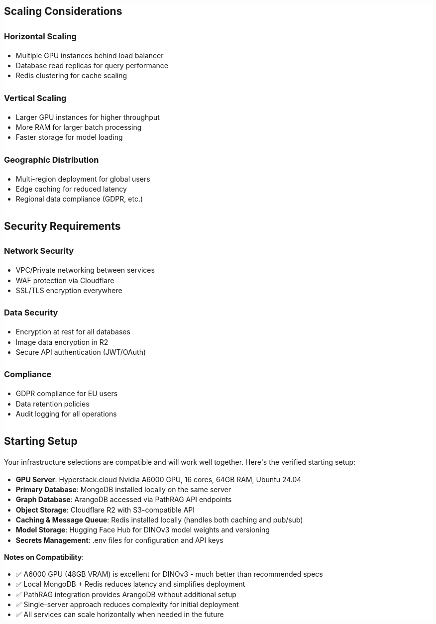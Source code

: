 ## Scaling Considerations

### Horizontal Scaling
- Multiple GPU instances behind load balancer
- Database read replicas for query performance
- Redis clustering for cache scaling

### Vertical Scaling
- Larger GPU instances for higher throughput
- More RAM for larger batch processing
- Faster storage for model loading

### Geographic Distribution
- Multi-region deployment for global users
- Edge caching for reduced latency
- Regional data compliance (GDPR, etc.)

## Security Requirements

### Network Security
- VPC/Private networking between services
- WAF protection via Cloudflare
- SSL/TLS encryption everywhere

### Data Security
- Encryption at rest for all databases
- Image data encryption in R2
- Secure API authentication (JWT/OAuth)

### Compliance
- GDPR compliance for EU users
- Data retention policies
- Audit logging for all operations

## Starting Setup

Your infrastructure selections are compatible and will work well together. Here's the verified starting setup:

- **GPU Server**: Hyperstack.cloud Nvidia A6000 GPU, 16 cores, 64GB RAM, Ubuntu 24.04
- **Primary Database**: MongoDB installed locally on the same server
- **Graph Database**: ArangoDB accessed via PathRAG API endpoints
- **Object Storage**: Cloudflare R2 with S3-compatible API
- **Caching & Message Queue**: Redis installed locally (handles both caching and pub/sub)
- **Model Storage**: Hugging Face Hub for DINOv3 model weights and versioning
- **Secrets Management**: .env files for configuration and API keys

**Notes on Compatibility**:
- ✅ A6000 GPU (48GB VRAM) is excellent for DINOv3 - much better than recommended specs
- ✅ Local MongoDB + Redis reduces latency and simplifies deployment
- ✅ PathRAG integration provides ArangoDB without additional setup
- ✅ Single-server approach reduces complexity for initial deployment
- ✅ All services can scale horizontally when needed in the future

